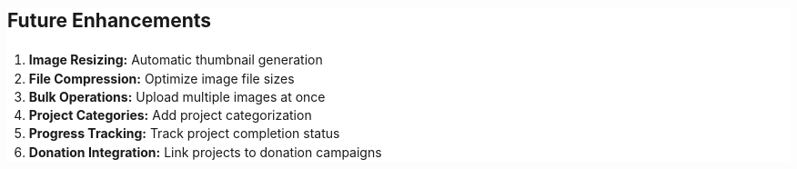 ## Future Enhancements

1. **Image Resizing:** Automatic thumbnail generation
2. **File Compression:** Optimize image file sizes
3. **Bulk Operations:** Upload multiple images at once
4. **Project Categories:** Add project categorization
5. **Progress Tracking:** Track project completion status
6. **Donation Integration:** Link projects to donation campaigns 